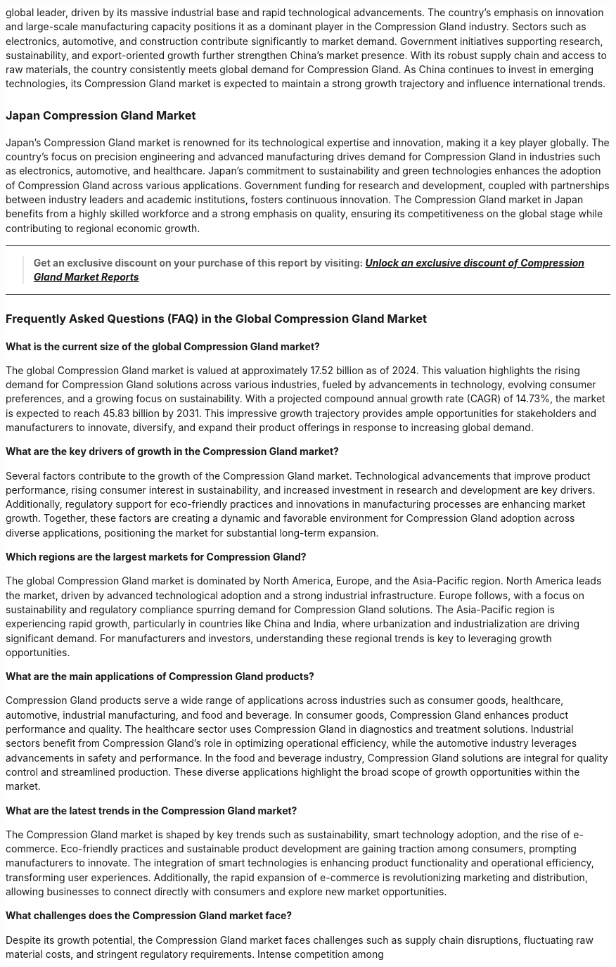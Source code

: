 global leader, driven by its massive industrial base and rapid technological advancements. The country&rsquo;s emphasis on innovation and large-scale manufacturing capacity positions it as a dominant player in the Compression Gland industry. Sectors such as electronics, automotive, and construction contribute significantly to market demand. Government initiatives supporting research, sustainability, and export-oriented growth further strengthen China&rsquo;s market presence. With its robust supply chain and access to raw materials, the country consistently meets global demand for Compression Gland. As China continues to invest in emerging technologies, its Compression Gland market is expected to maintain a strong growth trajectory and influence international trends.</p><h3>Japan Compression Gland Market</h3><p>Japan&rsquo;s Compression Gland market is renowned for its technological expertise and innovation, making it a key player globally. The country&rsquo;s focus on precision engineering and advanced manufacturing drives demand for Compression Gland in industries such as electronics, automotive, and healthcare. Japan&rsquo;s commitment to sustainability and green technologies enhances the adoption of Compression Gland across various applications. Government funding for research and development, coupled with partnerships between industry leaders and academic institutions, fosters continuous innovation. The Compression Gland market in Japan benefits from a highly skilled workforce and a strong emphasis on quality, ensuring its competitiveness on the global stage while contributing to regional economic growth.</p><hr /><blockquote><p><strong>Get an exclusive discount on your purchase of this report by visiting: <em><a href="://marketresearchpulse.com/ask-for-discount/120383?utm_source=Github&amp;utm_medium=052">Unlock an exclusive discount of Compression Gland Market Reports</a></em>&nbsp;</strong></p></blockquote><hr /><h3>Frequently Asked Questions (FAQ) in the Global Compression Gland Market</h3><p><strong>What is the current size of the global Compression Gland market?</strong></p><p>The global Compression Gland market is valued at approximately 17.52 billion as of 2024. This valuation highlights the rising demand for Compression Gland solutions across various industries, fueled by advancements in technology, evolving consumer preferences, and a growing focus on sustainability. With a projected compound annual growth rate (CAGR) of 14.73%, the market is expected to reach 45.83 billion by 2031. This impressive growth trajectory provides ample opportunities for stakeholders and manufacturers to innovate, diversify, and expand their product offerings in response to increasing global demand.</p><p><strong>What are the key drivers of growth in the Compression Gland market?</strong></p><p>Several factors contribute to the growth of the Compression Gland market. Technological advancements that improve product performance, rising consumer interest in sustainability, and increased investment in research and development are key drivers. Additionally, regulatory support for eco-friendly practices and innovations in manufacturing processes are enhancing market growth. Together, these factors are creating a dynamic and favorable environment for Compression Gland adoption across diverse applications, positioning the market for substantial long-term expansion.</p><p><strong>Which regions are the largest markets for Compression Gland?</strong></p><p>The global Compression Gland market is dominated by North America, Europe, and the Asia-Pacific region. North America leads the market, driven by advanced technological adoption and a strong industrial infrastructure. Europe follows, with a focus on sustainability and regulatory compliance spurring demand for Compression Gland solutions. The Asia-Pacific region is experiencing rapid growth, particularly in countries like China and India, where urbanization and industrialization are driving significant demand. For manufacturers and investors, understanding these regional trends is key to leveraging growth opportunities.</p><p><strong>What are the main applications of Compression Gland products?</strong></p><p>Compression Gland products serve a wide range of applications across industries such as consumer goods, healthcare, automotive, industrial manufacturing, and food and beverage. In consumer goods, Compression Gland enhances product performance and quality. The healthcare sector uses Compression Gland in diagnostics and treatment solutions. Industrial sectors benefit from Compression Gland&rsquo;s role in optimizing operational efficiency, while the automotive industry leverages advancements in safety and performance. In the food and beverage industry, Compression Gland solutions are integral for quality control and streamlined production. These diverse applications highlight the broad scope of growth opportunities within the market.</p><p><strong>What are the latest trends in the Compression Gland market?</strong></p><p>The Compression Gland market is shaped by key trends such as sustainability, smart technology adoption, and the rise of e-commerce. Eco-friendly practices and sustainable product development are gaining traction among consumers, prompting manufacturers to innovate. The integration of smart technologies is enhancing product functionality and operational efficiency, transforming user experiences. Additionally, the rapid expansion of e-commerce is revolutionizing marketing and distribution, allowing businesses to connect directly with consumers and explore new market opportunities.</p><p><strong>What challenges does the Compression Gland market face?</strong></p><p>Despite its growth potential, the Compression Gland market faces challenges such as supply chain disruptions, fluctuating raw material costs, and stringent regulatory requirements. Intense competition among